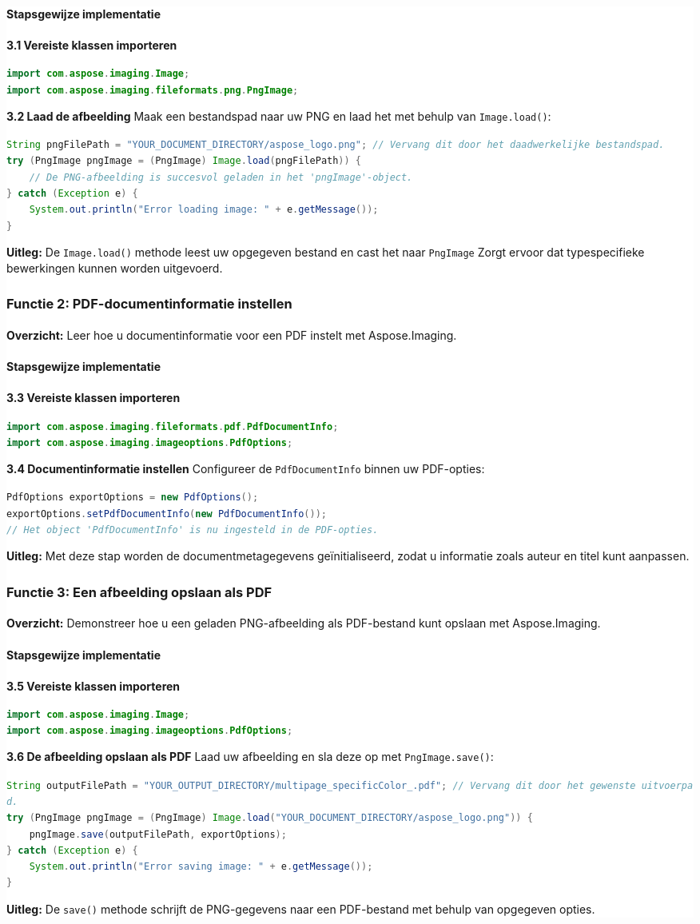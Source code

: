 #### Stapsgewijze implementatie
**3.1 Vereiste klassen importeren**
```java
import com.aspose.imaging.Image;
import com.aspose.imaging.fileformats.png.PngImage;
```

**3.2 Laad de afbeelding**
Maak een bestandspad naar uw PNG en laad het met behulp van `Image.load()`:
```java
String pngFilePath = "YOUR_DOCUMENT_DIRECTORY/aspose_logo.png"; // Vervang dit door het daadwerkelijke bestandspad.
try (PngImage pngImage = (PngImage) Image.load(pngFilePath)) {
    // De PNG-afbeelding is succesvol geladen in het 'pngImage'-object.
} catch (Exception e) {
    System.out.println("Error loading image: " + e.getMessage());
}
```
**Uitleg:** De `Image.load()` methode leest uw opgegeven bestand en cast het naar `PngImage` Zorgt ervoor dat typespecifieke bewerkingen kunnen worden uitgevoerd.

### Functie 2: PDF-documentinformatie instellen

**Overzicht:** Leer hoe u documentinformatie voor een PDF instelt met Aspose.Imaging.

#### Stapsgewijze implementatie
**3.3 Vereiste klassen importeren**
```java
import com.aspose.imaging.fileformats.pdf.PdfDocumentInfo;
import com.aspose.imaging.imageoptions.PdfOptions;
```

**3.4 Documentinformatie instellen**
Configureer de `PdfDocumentInfo` binnen uw PDF-opties:
```java
PdfOptions exportOptions = new PdfOptions();
exportOptions.setPdfDocumentInfo(new PdfDocumentInfo());
// Het object 'PdfDocumentInfo' is nu ingesteld in de PDF-opties.
```
**Uitleg:** Met deze stap worden de documentmetagegevens geïnitialiseerd, zodat u informatie zoals auteur en titel kunt aanpassen.

### Functie 3: Een afbeelding opslaan als PDF

**Overzicht:** Demonstreer hoe u een geladen PNG-afbeelding als PDF-bestand kunt opslaan met Aspose.Imaging.

#### Stapsgewijze implementatie
**3.5 Vereiste klassen importeren**
```java
import com.aspose.imaging.Image;
import com.aspose.imaging.imageoptions.PdfOptions;
```

**3.6 De afbeelding opslaan als PDF**
Laad uw afbeelding en sla deze op met `PngImage.save()`:
```java
String outputFilePath = "YOUR_OUTPUT_DIRECTORY/multipage_specificColor_.pdf"; // Vervang dit door het gewenste uitvoerpad.
try (PngImage pngImage = (PngImage) Image.load("YOUR_DOCUMENT_DIRECTORY/aspose_logo.png")) {
    pngImage.save(outputFilePath, exportOptions);
} catch (Exception e) {
    System.out.println("Error saving image: " + e.getMessage());
}
```
**Uitleg:** De `save()` methode schrijft de PNG-gegevens naar een PDF-bestand met behulp van opgegeven opties.
